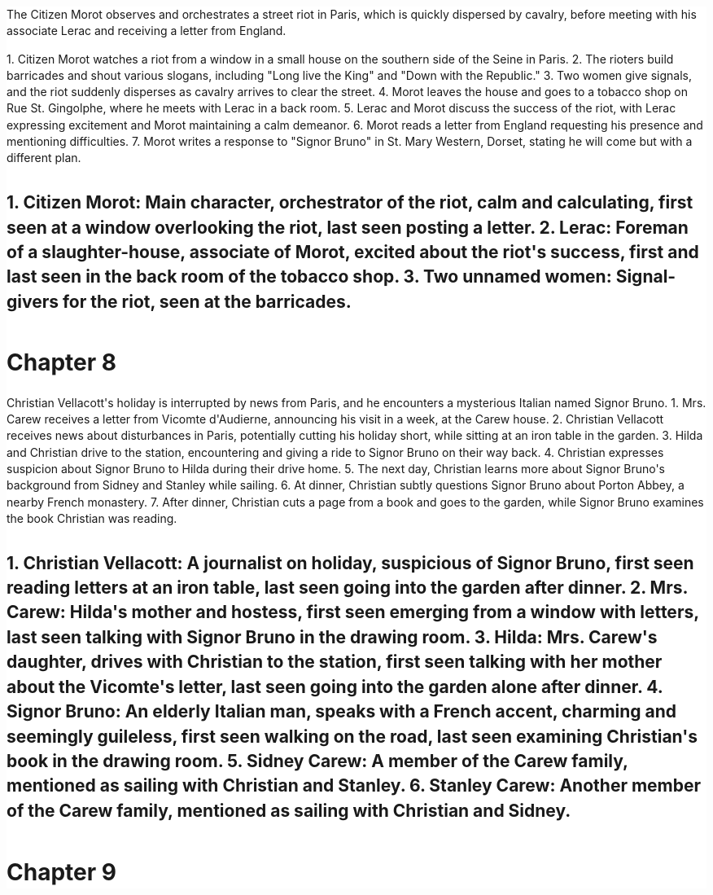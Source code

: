 The Citizen Morot observes and orchestrates a street riot in Paris, which is quickly dispersed by cavalry, before meeting with his associate Lerac and receiving a letter from England.
</synopsis>

<events>
1. Citizen Morot watches a riot from a window in a small house on the southern side of the Seine in Paris.
2. The rioters build barricades and shout various slogans, including "Long live the King" and "Down with the Republic."
3. Two women give signals, and the riot suddenly disperses as cavalry arrives to clear the street.
4. Morot leaves the house and goes to a tobacco shop on Rue St. Gingolphe, where he meets with Lerac in a back room.
5. Lerac and Morot discuss the success of the riot, with Lerac expressing excitement and Morot maintaining a calm demeanor.
6. Morot reads a letter from England requesting his presence and mentioning difficulties.
7. Morot writes a response to "Signor Bruno" in St. Mary Western, Dorset, stating he will come but with a different plan.
</events>

<characters>1. Citizen Morot: Main character, orchestrator of the riot, calm and calculating, first seen at a window overlooking the riot, last seen posting a letter.
2. Lerac: Foreman of a slaughter-house, associate of Morot, excited about the riot's success, first and last seen in the back room of the tobacco shop.
3. Two unnamed women: Signal-givers for the riot, seen at the barricades.</characters>
----------------
# Chapter 8
<synopsis>
Christian Vellacott's holiday is interrupted by news from Paris, and he encounters a mysterious Italian named Signor Bruno.
</synopsis>

<events>
1. Mrs. Carew receives a letter from Vicomte d'Audierne, announcing his visit in a week, at the Carew house.
2. Christian Vellacott receives news about disturbances in Paris, potentially cutting his holiday short, while sitting at an iron table in the garden.
3. Hilda and Christian drive to the station, encountering and giving a ride to Signor Bruno on their way back.
4. Christian expresses suspicion about Signor Bruno to Hilda during their drive home.
5. The next day, Christian learns more about Signor Bruno's background from Sidney and Stanley while sailing.
6. At dinner, Christian subtly questions Signor Bruno about Porton Abbey, a nearby French monastery.
7. After dinner, Christian cuts a page from a book and goes to the garden, while Signor Bruno examines the book Christian was reading.
</events>

<characters>1. Christian Vellacott: A journalist on holiday, suspicious of Signor Bruno, first seen reading letters at an iron table, last seen going into the garden after dinner.
2. Mrs. Carew: Hilda's mother and hostess, first seen emerging from a window with letters, last seen talking with Signor Bruno in the drawing room.
3. Hilda: Mrs. Carew's daughter, drives with Christian to the station, first seen talking with her mother about the Vicomte's letter, last seen going into the garden alone after dinner.
4. Signor Bruno: An elderly Italian man, speaks with a French accent, charming and seemingly guileless, first seen walking on the road, last seen examining Christian's book in the drawing room.
5. Sidney Carew: A member of the Carew family, mentioned as sailing with Christian and Stanley.
6. Stanley Carew: Another member of the Carew family, mentioned as sailing with Christian and Sidney.</characters>
----------------
# Chapter 9
<synopsis>